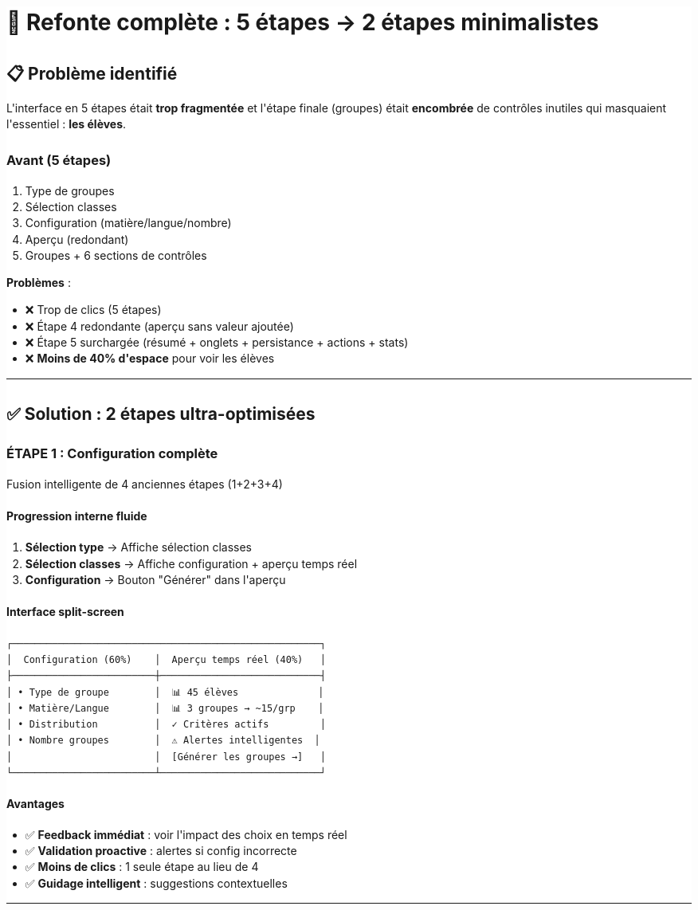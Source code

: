 # 🚀 Refonte complète : 5 étapes → 2 étapes minimalistes

## 📋 Problème identifié

L'interface en 5 étapes était **trop fragmentée** et l'étape finale (groupes) était **encombrée** de contrôles inutiles qui masquaient l'essentiel : **les élèves**.

### Avant (5 étapes)
1. Type de groupes
2. Sélection classes  
3. Configuration (matière/langue/nombre)
4. Aperçu (redondant)
5. Groupes + 6 sections de contrôles

**Problèmes** :
- ❌ Trop de clics (5 étapes)
- ❌ Étape 4 redondante (aperçu sans valeur ajoutée)
- ❌ Étape 5 surchargée (résumé + onglets + persistance + actions + stats)
- ❌ **Moins de 40% d'espace** pour voir les élèves

---

## ✅ Solution : 2 étapes ultra-optimisées

### **ÉTAPE 1 : Configuration complète**
Fusion intelligente de 4 anciennes étapes (1+2+3+4)

#### Progression interne fluide
1. **Sélection type** → Affiche sélection classes
2. **Sélection classes** → Affiche configuration + aperçu temps réel
3. **Configuration** → Bouton "Générer" dans l'aperçu

#### Interface split-screen
```
┌──────────────────────────────────────────────────────┐
│  Configuration (60%)    │  Aperçu temps réel (40%)   │
├─────────────────────────┼────────────────────────────┤
│ • Type de groupe        │  📊 45 élèves              │
│ • Matière/Langue        │  📊 3 groupes → ~15/grp    │
│ • Distribution          │  ✓ Critères actifs         │
│ • Nombre groupes        │  ⚠️ Alertes intelligentes  │
│                         │  [Générer les groupes →]   │
└─────────────────────────┴────────────────────────────┘
```

#### Avantages
- ✅ **Feedback immédiat** : voir l'impact des choix en temps réel
- ✅ **Validation proactive** : alertes si config incorrecte
- ✅ **Moins de clics** : 1 seule étape au lieu de 4
- ✅ **Guidage intelligent** : suggestions contextuelles

---